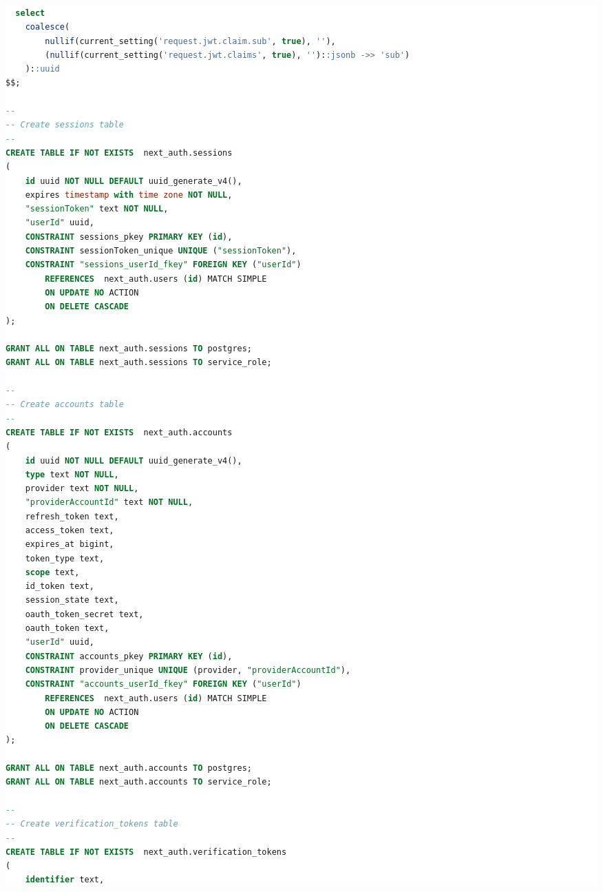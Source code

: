 ~~~sql
  select
  	coalesce(
		nullif(current_setting('request.jwt.claim.sub', true), ''),
		(nullif(current_setting('request.jwt.claims', true), '')::jsonb ->> 'sub')
	)::uuid
$$;
 
--
-- Create sessions table
--
CREATE TABLE IF NOT EXISTS  next_auth.sessions
(
    id uuid NOT NULL DEFAULT uuid_generate_v4(),
    expires timestamp with time zone NOT NULL,
    "sessionToken" text NOT NULL,
    "userId" uuid,
    CONSTRAINT sessions_pkey PRIMARY KEY (id),
    CONSTRAINT sessionToken_unique UNIQUE ("sessionToken"),
    CONSTRAINT "sessions_userId_fkey" FOREIGN KEY ("userId")
        REFERENCES  next_auth.users (id) MATCH SIMPLE
        ON UPDATE NO ACTION
        ON DELETE CASCADE
);
 
GRANT ALL ON TABLE next_auth.sessions TO postgres;
GRANT ALL ON TABLE next_auth.sessions TO service_role;
 
--
-- Create accounts table
--
CREATE TABLE IF NOT EXISTS  next_auth.accounts
(
    id uuid NOT NULL DEFAULT uuid_generate_v4(),
    type text NOT NULL,
    provider text NOT NULL,
    "providerAccountId" text NOT NULL,
    refresh_token text,
    access_token text,
    expires_at bigint,
    token_type text,
    scope text,
    id_token text,
    session_state text,
    oauth_token_secret text,
    oauth_token text,
    "userId" uuid,
    CONSTRAINT accounts_pkey PRIMARY KEY (id),
    CONSTRAINT provider_unique UNIQUE (provider, "providerAccountId"),
    CONSTRAINT "accounts_userId_fkey" FOREIGN KEY ("userId")
        REFERENCES  next_auth.users (id) MATCH SIMPLE
        ON UPDATE NO ACTION
        ON DELETE CASCADE
);
 
GRANT ALL ON TABLE next_auth.accounts TO postgres;
GRANT ALL ON TABLE next_auth.accounts TO service_role;
 
--
-- Create verification_tokens table
--
CREATE TABLE IF NOT EXISTS  next_auth.verification_tokens
(
    identifier text,
~~~